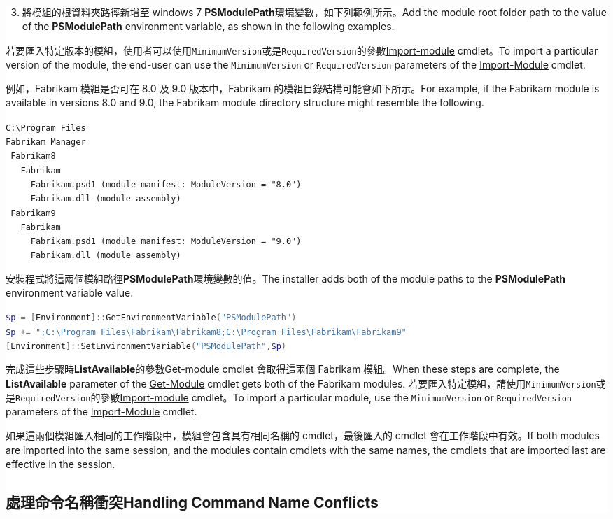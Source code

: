 3. <span data-ttu-id="7d4e6-178">將模組的根資料夾路徑新增至 windows 7 **PSModulePath**環境變數，如下列範例所示。</span><span class="sxs-lookup"><span data-stu-id="7d4e6-178">Add the module root folder path to the value of the **PSModulePath** environment variable, as shown in the following examples.</span></span>

<span data-ttu-id="7d4e6-179">若要匯入特定版本的模組，使用者可以使用`MinimumVersion`或是`RequiredVersion`的參數[Import-module](/powershell/module/Microsoft.PowerShell.Core/Import-Module) cmdlet。</span><span class="sxs-lookup"><span data-stu-id="7d4e6-179">To import a particular version of the module, the end-user can use the `MinimumVersion` or `RequiredVersion` parameters of the [Import-Module](/powershell/module/Microsoft.PowerShell.Core/Import-Module) cmdlet.</span></span>

<span data-ttu-id="7d4e6-180">例如，Fabrikam 模組是否可在 8.0 及 9.0 版本中，Fabrikam 的模組目錄結構可能會如下所示。</span><span class="sxs-lookup"><span data-stu-id="7d4e6-180">For example, if the Fabrikam module is available in versions 8.0 and 9.0, the Fabrikam module directory structure might resemble the following.</span></span>

 ```
C:\Program Files
Fabrikam Manager
  Fabrikam8
    Fabrikam
      Fabrikam.psd1 (module manifest: ModuleVersion = "8.0")
      Fabrikam.dll (module assembly)
  Fabrikam9
    Fabrikam
      Fabrikam.psd1 (module manifest: ModuleVersion = "9.0")
      Fabrikam.dll (module assembly)
```

<span data-ttu-id="7d4e6-181">安裝程式將這兩個模組路徑**PSModulePath**環境變數的值。</span><span class="sxs-lookup"><span data-stu-id="7d4e6-181">The installer adds both of the module paths to the **PSModulePath** environment variable value.</span></span>

```powershell
$p = [Environment]::GetEnvironmentVariable("PSModulePath")
$p += ";C:\Program Files\Fabrikam\Fabrikam8;C:\Program Files\Fabrikam\Fabrikam9"
[Environment]::SetEnvironmentVariable("PSModulePath",$p)
```

<span data-ttu-id="7d4e6-182">完成這些步驟時**ListAvailable**的參數[Get-module](/powershell/module/Microsoft.PowerShell.Core/Get-Module) cmdlet 會取得這兩個 Fabrikam 模組。</span><span class="sxs-lookup"><span data-stu-id="7d4e6-182">When these steps are complete, the **ListAvailable** parameter of the [Get-Module](/powershell/module/Microsoft.PowerShell.Core/Get-Module) cmdlet gets both of the Fabrikam modules.</span></span> <span data-ttu-id="7d4e6-183">若要匯入特定模組，請使用`MinimumVersion`或是`RequiredVersion`的參數[Import-module](/powershell/module/Microsoft.PowerShell.Core/Import-Module) cmdlet。</span><span class="sxs-lookup"><span data-stu-id="7d4e6-183">To import a particular module, use the `MinimumVersion` or `RequiredVersion` parameters of the [Import-Module](/powershell/module/Microsoft.PowerShell.Core/Import-Module) cmdlet.</span></span>

<span data-ttu-id="7d4e6-184">如果這兩個模組匯入相同的工作階段中，模組會包含具有相同名稱的 cmdlet，最後匯入的 cmdlet 會在工作階段中有效。</span><span class="sxs-lookup"><span data-stu-id="7d4e6-184">If both modules are imported into the same session, and the modules contain cmdlets with the same names, the cmdlets that are imported last are effective in the session.</span></span>

## <a name="handling-command-name-conflicts"></a><span data-ttu-id="7d4e6-185">處理命令名稱衝突</span><span class="sxs-lookup"><span data-stu-id="7d4e6-185">Handling Command Name Conflicts</span></span>
